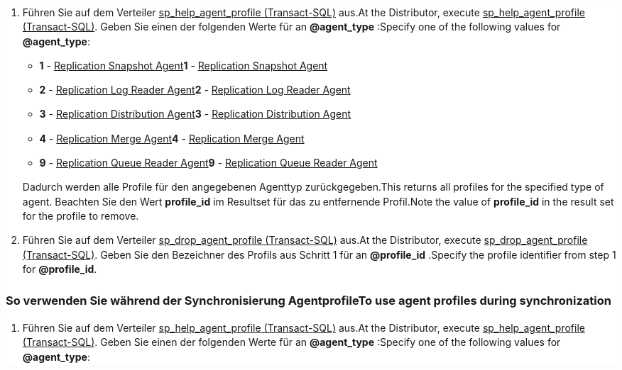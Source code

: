 1.  <span data-ttu-id="28296-200">Führen Sie auf dem Verteiler [sp_help_agent_profile &#40;Transact-SQL&#41;](/sql/relational-databases/system-stored-procedures/sp-help-agent-profile-transact-sql) aus.</span><span class="sxs-lookup"><span data-stu-id="28296-200">At the Distributor, execute [sp_help_agent_profile &#40;Transact-SQL&#41;](/sql/relational-databases/system-stored-procedures/sp-help-agent-profile-transact-sql).</span></span> <span data-ttu-id="28296-201">Geben Sie einen der folgenden Werte für an **@agent_type** :</span><span class="sxs-lookup"><span data-stu-id="28296-201">Specify one of the following values for **@agent_type**:</span></span>  
  
    -   <span data-ttu-id="28296-202">**1** - [Replication Snapshot Agent](replication-snapshot-agent.md)</span><span class="sxs-lookup"><span data-stu-id="28296-202">**1** - [Replication Snapshot Agent](replication-snapshot-agent.md)</span></span>  
  
    -   <span data-ttu-id="28296-203">**2** - [Replication Log Reader Agent](replication-log-reader-agent.md)</span><span class="sxs-lookup"><span data-stu-id="28296-203">**2** - [Replication Log Reader Agent](replication-log-reader-agent.md)</span></span>  
  
    -   <span data-ttu-id="28296-204">**3** - [Replication Distribution Agent](replication-distribution-agent.md)</span><span class="sxs-lookup"><span data-stu-id="28296-204">**3** - [Replication Distribution Agent](replication-distribution-agent.md)</span></span>  
  
    -   <span data-ttu-id="28296-205">**4** - [Replication Merge Agent](replication-merge-agent.md)</span><span class="sxs-lookup"><span data-stu-id="28296-205">**4** - [Replication Merge Agent](replication-merge-agent.md)</span></span>  
  
    -   <span data-ttu-id="28296-206">**9** - [Replication Queue Reader Agent](replication-queue-reader-agent.md)</span><span class="sxs-lookup"><span data-stu-id="28296-206">**9** - [Replication Queue Reader Agent](replication-queue-reader-agent.md)</span></span>  
  
     <span data-ttu-id="28296-207">Dadurch werden alle Profile für den angegebenen Agenttyp zurückgegeben.</span><span class="sxs-lookup"><span data-stu-id="28296-207">This returns all profiles for the specified type of agent.</span></span> <span data-ttu-id="28296-208">Beachten Sie den Wert **profile_id** im Resultset für das zu entfernende Profil.</span><span class="sxs-lookup"><span data-stu-id="28296-208">Note the value of **profile_id** in the result set for the profile to remove.</span></span>  
  
2.  <span data-ttu-id="28296-209">Führen Sie auf dem Verteiler [sp_drop_agent_profile &#40;Transact-SQL&#41;](/sql/relational-databases/system-stored-procedures/sp-drop-agent-profile-transact-sql) aus.</span><span class="sxs-lookup"><span data-stu-id="28296-209">At the Distributor, execute [sp_drop_agent_profile &#40;Transact-SQL&#41;](/sql/relational-databases/system-stored-procedures/sp-drop-agent-profile-transact-sql).</span></span> <span data-ttu-id="28296-210">Geben Sie den Bezeichner des Profils aus Schritt 1 für an **@profile_id** .</span><span class="sxs-lookup"><span data-stu-id="28296-210">Specify the profile identifier from step 1 for **@profile_id**.</span></span>  
  
###  <a name="to-use-agent-profiles-during-synchronization"></a><a name="Synch_tsql"></a> <span data-ttu-id="28296-211">So verwenden Sie während der Synchronisierung Agentprofile</span><span class="sxs-lookup"><span data-stu-id="28296-211">To use agent profiles during synchronization</span></span>  
  
1.  <span data-ttu-id="28296-212">Führen Sie auf dem Verteiler [sp_help_agent_profile &#40;Transact-SQL&#41;](/sql/relational-databases/system-stored-procedures/sp-help-agent-profile-transact-sql) aus.</span><span class="sxs-lookup"><span data-stu-id="28296-212">At the Distributor, execute [sp_help_agent_profile &#40;Transact-SQL&#41;](/sql/relational-databases/system-stored-procedures/sp-help-agent-profile-transact-sql).</span></span> <span data-ttu-id="28296-213">Geben Sie einen der folgenden Werte für an **@agent_type** :</span><span class="sxs-lookup"><span data-stu-id="28296-213">Specify one of the following values for **@agent_type**:</span></span>  
  